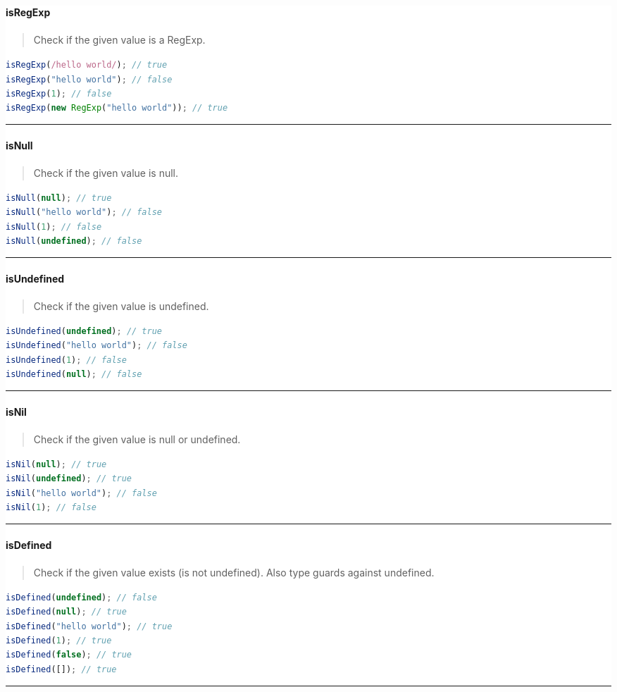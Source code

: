 
#### isRegExp

> Check if the given value is a RegExp.

```ts
isRegExp(/hello world/); // true
isRegExp("hello world"); // false
isRegExp(1); // false
isRegExp(new RegExp("hello world")); // true
```

---

#### isNull

> Check if the given value is null.

```ts
isNull(null); // true
isNull("hello world"); // false
isNull(1); // false
isNull(undefined); // false
```

---

#### isUndefined

> Check if the given value is undefined.

```ts
isUndefined(undefined); // true
isUndefined("hello world"); // false
isUndefined(1); // false
isUndefined(null); // false
```

---

#### isNil

> Check if the given value is null or undefined.

```ts
isNil(null); // true
isNil(undefined); // true
isNil("hello world"); // false
isNil(1); // false
```

---

#### isDefined

> Check if the given value exists (is not undefined). Also type guards against undefined.

```ts
isDefined(undefined); // false
isDefined(null); // true
isDefined("hello world"); // true
isDefined(1); // true
isDefined(false); // true
isDefined([]); // true
```

---